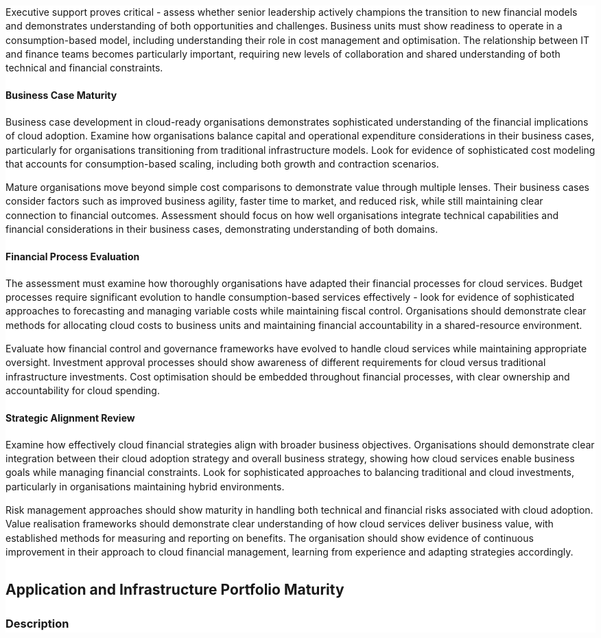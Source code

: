 Executive support proves critical - assess whether senior leadership actively champions the transition to new financial models and demonstrates understanding of both opportunities and challenges. Business units must show readiness to operate in a consumption-based model, including understanding their role in cost management and optimisation. The relationship between IT and finance teams becomes particularly important, requiring new levels of collaboration and shared understanding of both technical and financial constraints.

#### Business Case Maturity

Business case development in cloud-ready organisations demonstrates sophisticated understanding of the financial implications of cloud adoption. Examine how organisations balance capital and operational expenditure considerations in their business cases, particularly for organisations transitioning from traditional infrastructure models. Look for evidence of sophisticated cost modeling that accounts for consumption-based scaling, including both growth and contraction scenarios.

Mature organisations move beyond simple cost comparisons to demonstrate value through multiple lenses. Their business cases consider factors such as improved business agility, faster time to market, and reduced risk, while still maintaining clear connection to financial outcomes. Assessment should focus on how well organisations integrate technical capabilities and financial considerations in their business cases, demonstrating understanding of both domains.

#### Financial Process Evaluation

The assessment must examine how thoroughly organisations have adapted their financial processes for cloud services. Budget processes require significant evolution to handle consumption-based services effectively - look for evidence of sophisticated approaches to forecasting and managing variable costs while maintaining fiscal control. Organisations should demonstrate clear methods for allocating cloud costs to business units and maintaining financial accountability in a shared-resource environment.

Evaluate how financial control and governance frameworks have evolved to handle cloud services while maintaining appropriate oversight. Investment approval processes should show awareness of different requirements for cloud versus traditional infrastructure investments. Cost optimisation should be embedded throughout financial processes, with clear ownership and accountability for cloud spending.

#### Strategic Alignment Review

Examine how effectively cloud financial strategies align with broader business objectives. Organisations should demonstrate clear integration between their cloud adoption strategy and overall business strategy, showing how cloud services enable business goals while managing financial constraints. Look for sophisticated approaches to balancing traditional and cloud investments, particularly in organisations maintaining hybrid environments.

Risk management approaches should show maturity in handling both technical and financial risks associated with cloud adoption. Value realisation frameworks should demonstrate clear understanding of how cloud services deliver business value, with established methods for measuring and reporting on benefits. The organisation should show evidence of continuous improvement in their approach to cloud financial management, learning from experience and adapting strategies accordingly.

## Application and Infrastructure Portfolio Maturity

### Description
